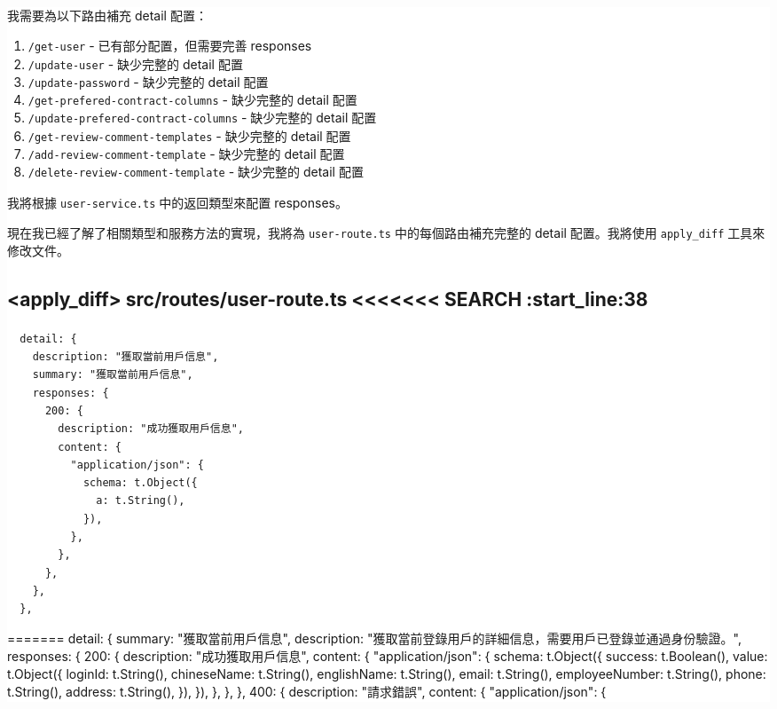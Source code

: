 我需要為以下路由補充 detail 配置：
1. `/get-user` - 已有部分配置，但需要完善 responses
2. `/update-user` - 缺少完整的 detail 配置
3. `/update-password` - 缺少完整的 detail 配置
4. `/get-prefered-contract-columns` - 缺少完整的 detail 配置
5. `/update-prefered-contract-columns` - 缺少完整的 detail 配置
6. `/get-review-comment-templates` - 缺少完整的 detail 配置
7. `/add-review-comment-template` - 缺少完整的 detail 配置
8. `/delete-review-comment-template` - 缺少完整的 detail 配置

我將根據 `user-service.ts` 中的返回類型來配置 responses。
</thinking>

現在我已經了解了相關類型和服務方法的實現，我將為 `user-route.ts` 中的每個路由補充完整的 detail 配置。我將使用 `apply_diff` 工具來修改文件。

<apply_diff>
<path>src/routes/user-route.ts</path>
<diff>
<<<<<<< SEARCH
:start_line:38
-------
      detail: {
        description: "獲取當前用戶信息",
        summary: "獲取當前用戶信息",
        responses: {
          200: {
            description: "成功獲取用戶信息",
            content: {
              "application/json": {
                schema: t.Object({
                  a: t.String(),
                }),
              },
            },
          },
        },
      },
=======
      detail: {
        summary: "獲取當前用戶信息",
        description: "獲取當前登錄用戶的詳細信息，需要用戶已登錄並通過身份驗證。",
        responses: {
          200: {
            description: "成功獲取用戶信息",
            content: {
              "application/json": {
                schema: t.Object({
                  success: t.Boolean(),
                  value: t.Object({
                    loginId: t.String(),
                    chineseName: t.String(),
                    englishName: t.String(),
                    email: t.String(),
                    employeeNumber: t.String(),
                    phone: t.String(),
                    address: t.String(),
                  }),
                }),
              },
            },
          },
          400: {
            description: "請求錯誤",
            content: {
              "application/json": {
